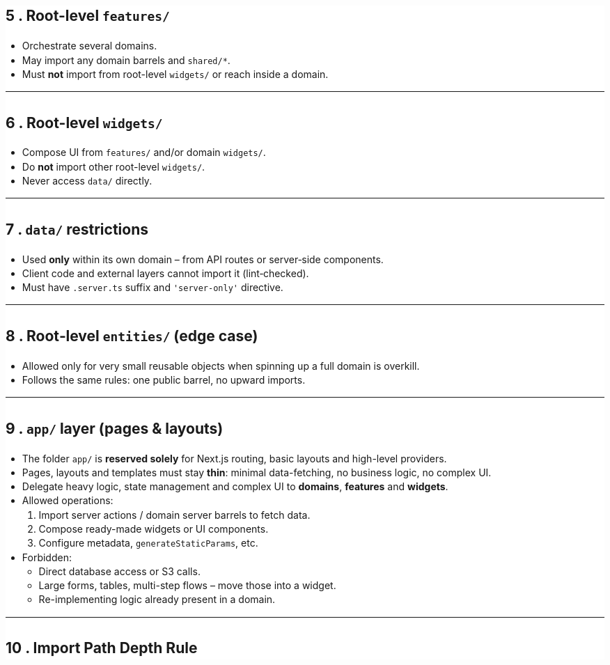 
## 5 . Root-level `features/`

- Orchestrate several domains.
- May import any domain barrels and `shared/*`.
- Must **not** import from root-level `widgets/` or reach inside a domain.

---

## 6 . Root-level `widgets/`

- Compose UI from `features/` and/or domain `widgets/`.
- Do **not** import other root-level `widgets/`.
- Never access `data/` directly.

---

## 7 . `data/` restrictions

- Used **only** within its own domain – from API routes or server‑side components.
- Client code and external layers cannot import it (lint‑checked).
- Must have `.server.ts` suffix and `'server-only'` directive.

---

## 8 . Root‑level `entities/` (edge case)

- Allowed only for very small reusable objects when spinning up a full domain is overkill.
- Follows the same rules: one public barrel, no upward imports.

---

## 9 . `app/` layer (pages & layouts)

- The folder `app/` is **reserved solely** for Next.js routing, basic layouts and high-level providers.
- Pages, layouts and templates must stay **thin**: minimal data-fetching, no business logic, no complex UI.
- Delegate heavy logic, state management and complex UI to **domains**, **features** and **widgets**.
- Allowed operations:
  1. Import server actions / domain server barrels to fetch data.
  2. Compose ready-made widgets or UI components.
  3. Configure metadata, `generateStaticParams`, etc.
- Forbidden:
  - Direct database access or S3 calls.
  - Large forms, tables, multi-step flows – move those into a widget.
  - Re-implementing logic already present in a domain.

---

## 10 . Import Path Depth Rule
